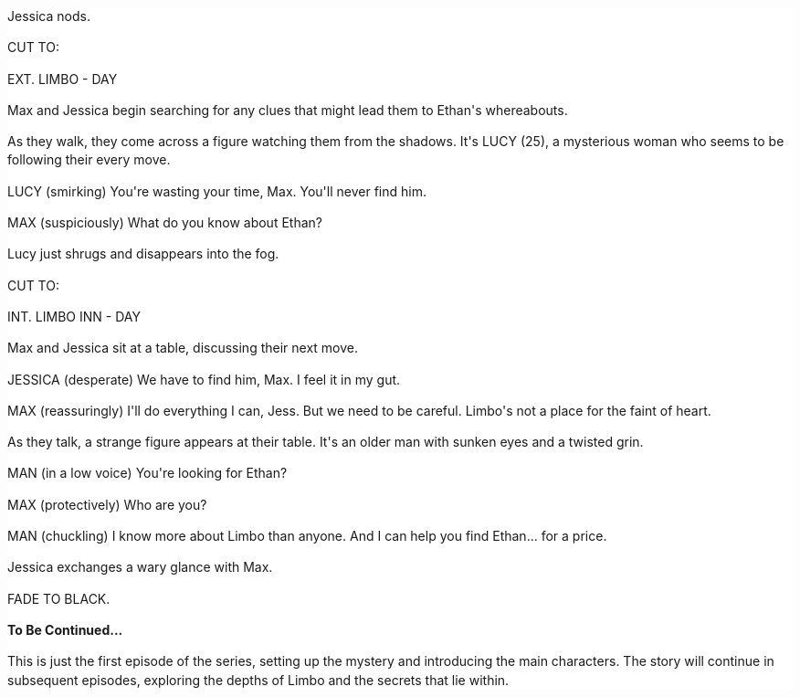 Jessica nods.

CUT TO:

EXT. LIMBO - DAY

Max and Jessica begin searching for any clues that might lead them to Ethan's whereabouts.

As they walk, they come across a figure watching them from the shadows. It's LUCY (25), a mysterious woman who seems to be following their every move.

LUCY
(smirking)
You're wasting your time, Max. You'll never find him.

MAX
(suspiciously)
What do you know about Ethan?

Lucy just shrugs and disappears into the fog.

CUT TO:

INT. LIMBO INN - DAY

Max and Jessica sit at a table, discussing their next move.

JESSICA
(desperate)
We have to find him, Max. I feel it in my gut.

MAX
(reassuringly)
I'll do everything I can, Jess. But we need to be careful. Limbo's not a place for the faint of heart.

As they talk, a strange figure appears at their table. It's an older man with sunken eyes and a twisted grin.

MAN
(in a low voice)
You're looking for Ethan?

MAX
(protectively)
Who are you?

MAN
(chuckling)
I know more about Limbo than anyone. And I can help you find Ethan... for a price.

Jessica exchanges a wary glance with Max.

FADE TO BLACK.

**To Be Continued...**

This is just the first episode of the series, setting up the mystery and introducing the main characters. The story will continue in subsequent episodes, exploring the depths of Limbo and the secrets that lie within.<end>
